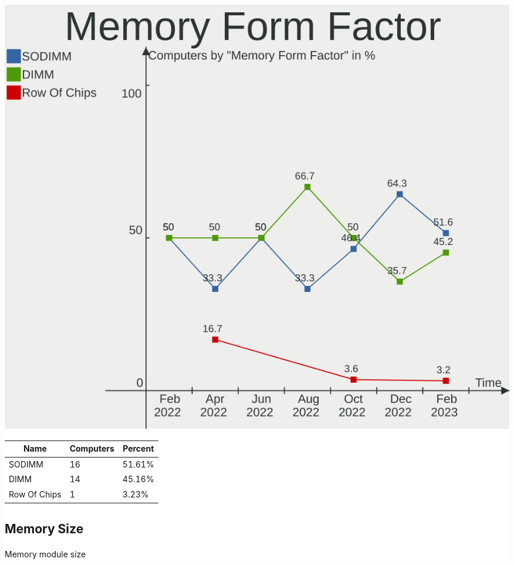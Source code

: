 ![Memory Form Factor](./images/line_chart/memory_formfactor.svg)

| Name         | Computers | Percent |
|--------------|-----------|---------|
| SODIMM       | 16        | 51.61%  |
| DIMM         | 14        | 45.16%  |
| Row Of Chips | 1         | 3.23%   |

Memory Size
-----------

Memory module size
